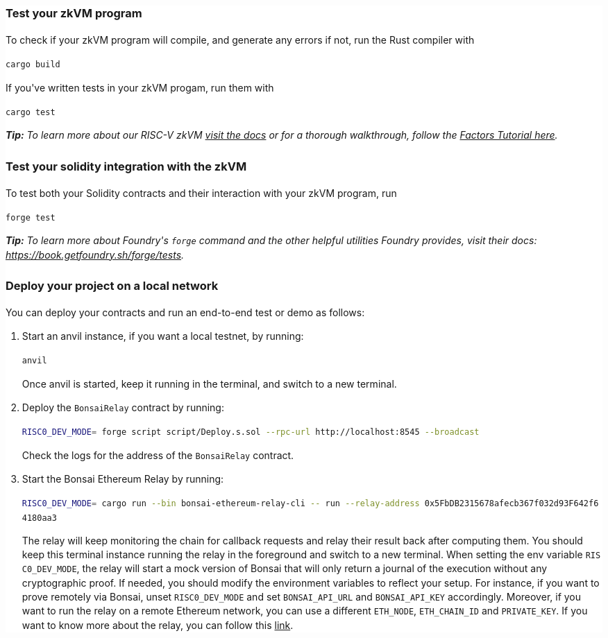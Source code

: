 ### Test your zkVM program

To check if your zkVM program will compile, and generate any errors if not, run the Rust compiler with

```bash
cargo build
```

If you've written tests in your zkVM progam, run them with

```bash
cargo test
```

***Tip:*** *To learn more about our RISC-V zkVM [visit the docs](https://dev.risczero.com/zkvm) or for a thorough walkthrough, follow the [Factors Tutorial here](https://github.com/risc0/risc0/tree/main/examples/factors#tutorial).*

### Test your solidity integration with the zkVM

To test both your Solidity contracts and their interaction with your zkVM program, run

```bash
forge test
```

***Tip:*** *To learn more about Foundry's `forge` command and the other helpful utilities Foundry provides, visit their docs: https://book.getfoundry.sh/forge/tests.*

### Deploy your project on a local network

You can deploy your contracts and run an end-to-end test or demo as follows:

1. Start an anvil instance, if you want a local testnet, by running:

    ```bash
    anvil
    ```

    Once anvil is started, keep it running in the terminal, and switch to a new terminal.

2. Deploy the `BonsaiRelay` contract by running:

    ```bash
    RISC0_DEV_MODE= forge script script/Deploy.s.sol --rpc-url http://localhost:8545 --broadcast
    ```

    Check the logs for the address of the `BonsaiRelay` contract.

3. Start the Bonsai Ethereum Relay by running:

    ```bash
    RISC0_DEV_MODE= cargo run --bin bonsai-ethereum-relay-cli -- run --relay-address 0x5FbDB2315678afecb367f032d93F642f64180aa3
    ```

    The relay will keep monitoring the chain for callback requests and relay their result back after computing them.
    You should keep this terminal instance running the relay in the foreground and switch to a new terminal.
    When setting the env variable `RISC0_DEV_MODE`, the relay will start a mock version of Bonsai that will only return a journal of the execution without any cryptographic proof. 
    If needed, you should modify the environment variables to reflect your setup.
    For instance, if you want to prove remotely via Bonsai, unset `RISC0_DEV_MODE` and set `BONSAI_API_URL` and `BONSAI_API_KEY` accordingly.
    Moreover, if you want to run the relay on a remote Ethereum network, you can use a different `ETH_NODE`, `ETH_CHAIN_ID` and `PRIVATE_KEY`.
    If you want to know more about the relay, you can follow this [link](https://github.com/risc0/risc0/tree/main/bonsai/ethereum-relay).
